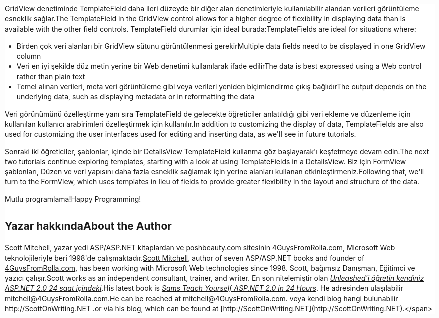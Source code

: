 <span data-ttu-id="24d3f-281">GridView denetiminde TemplateField daha ileri düzeyde bir diğer alan denetimleriyle kullanılabilir alandan verileri görüntüleme esneklik sağlar.</span><span class="sxs-lookup"><span data-stu-id="24d3f-281">The TemplateField in the GridView control allows for a higher degree of flexibility in displaying data than is available with the other field controls.</span></span> <span data-ttu-id="24d3f-282">TemplateField durumlar için ideal burada:</span><span class="sxs-lookup"><span data-stu-id="24d3f-282">TemplateFields are ideal for situations where:</span></span>

- <span data-ttu-id="24d3f-283">Birden çok veri alanları bir GridView sütunu görüntülenmesi gerekir</span><span class="sxs-lookup"><span data-stu-id="24d3f-283">Multiple data fields need to be displayed in one GridView column</span></span>
- <span data-ttu-id="24d3f-284">Veri en iyi şekilde düz metin yerine bir Web denetimi kullanılarak ifade edilir</span><span class="sxs-lookup"><span data-stu-id="24d3f-284">The data is best expressed using a Web control rather than plain text</span></span>
- <span data-ttu-id="24d3f-285">Temel alınan verileri, meta veri görüntüleme gibi veya verileri yeniden biçimlendirme çıkış bağlıdır</span><span class="sxs-lookup"><span data-stu-id="24d3f-285">The output depends on the underlying data, such as displaying metadata or in reformatting the data</span></span>

<span data-ttu-id="24d3f-286">Veri görünümünü özelleştirme yanı sıra TemplateField de gelecekte öğreticiler anlatıldığı gibi veri ekleme ve düzenleme için kullanılan kullanıcı arabirimleri özelleştirmek için kullanılır.</span><span class="sxs-lookup"><span data-stu-id="24d3f-286">In addition to customizing the display of data, TemplateFields are also used for customizing the user interfaces used for editing and inserting data, as we'll see in future tutorials.</span></span>

<span data-ttu-id="24d3f-287">Sonraki iki öğreticiler, şablonlar, içinde bir DetailsView TemplateField kullanma göz başlayarak'ı keşfetmeye devam edin.</span><span class="sxs-lookup"><span data-stu-id="24d3f-287">The next two tutorials continue exploring templates, starting with a look at using TemplateFields in a DetailsView.</span></span> <span data-ttu-id="24d3f-288">Biz için FormView şablonları, Düzen ve veri yapısını daha fazla esneklik sağlamak için yerine alanları kullanan etkinleştirmeniz.</span><span class="sxs-lookup"><span data-stu-id="24d3f-288">Following that, we'll turn to the FormView, which uses templates in lieu of fields to provide greater flexibility in the layout and structure of the data.</span></span>

<span data-ttu-id="24d3f-289">Mutlu programlama!</span><span class="sxs-lookup"><span data-stu-id="24d3f-289">Happy Programming!</span></span>

## <a name="about-the-author"></a><span data-ttu-id="24d3f-290">Yazar hakkında</span><span class="sxs-lookup"><span data-stu-id="24d3f-290">About the Author</span></span>

<span data-ttu-id="24d3f-291">[Scott Mitchell](http://www.4guysfromrolla.com/ScottMitchell.shtml), yazar yedi ASP/ASP.NET kitaplardan ve poshbeauty.com sitesinin [4GuysFromRolla.com](http://www.4guysfromrolla.com), Microsoft Web teknolojileriyle beri 1998'de çalışmaktadır.</span><span class="sxs-lookup"><span data-stu-id="24d3f-291">[Scott Mitchell](http://www.4guysfromrolla.com/ScottMitchell.shtml), author of seven ASP/ASP.NET books and founder of [4GuysFromRolla.com](http://www.4guysfromrolla.com), has been working with Microsoft Web technologies since 1998.</span></span> <span data-ttu-id="24d3f-292">Scott, bağımsız Danışman, Eğitimci ve yazıcı çalışır.</span><span class="sxs-lookup"><span data-stu-id="24d3f-292">Scott works as an independent consultant, trainer, and writer.</span></span> <span data-ttu-id="24d3f-293">En son nitelemiştir olan [ *Unleashed'i öğretin kendiniz ASP.NET 2.0 24 saat içindeki*](https://www.amazon.com/exec/obidos/ASIN/0672327384/4guysfromrollaco).</span><span class="sxs-lookup"><span data-stu-id="24d3f-293">His latest book is [*Sams Teach Yourself ASP.NET 2.0 in 24 Hours*](https://www.amazon.com/exec/obidos/ASIN/0672327384/4guysfromrollaco).</span></span> <span data-ttu-id="24d3f-294">He adresinden ulaşılabilir [ mitchell@4GuysFromRolla.com.](mailto:mitchell@4GuysFromRolla.com)</span><span class="sxs-lookup"><span data-stu-id="24d3f-294">He can be reached at [mitchell@4GuysFromRolla.com.](mailto:mitchell@4GuysFromRolla.com)</span></span> <span data-ttu-id="24d3f-295">veya kendi blog hangi bulunabilir [ http://ScottOnWriting.NET ](http://ScottOnWriting.NET).</span><span class="sxs-lookup"><span data-stu-id="24d3f-295">or via his blog, which can be found at [http://ScottOnWriting.NET](http://ScottOnWriting.NET).</span></span>
